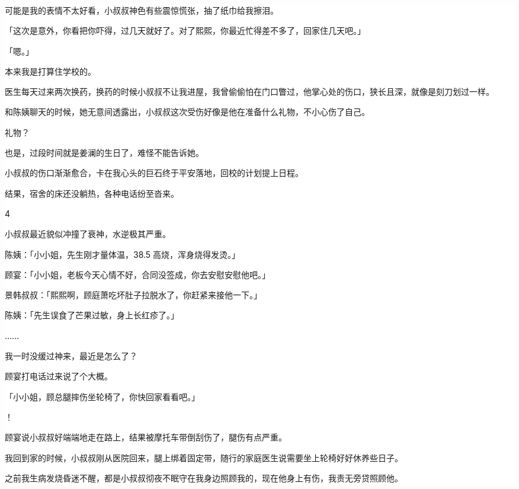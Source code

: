 
可能是我的表情不太好看，小叔叔神色有些震惊慌张，抽了纸巾给我擦泪。


「这次是意外，你看把你吓得，过几天就好了。对了熙熙，你最近忙得差不多了，回家住几天吧。」


「嗯。」


本来我是打算住学校的。


医生每天过来两次换药，换药的时候小叔叔不让我进屋，我曾偷偷怕在门口瞥过，他掌心处的伤口，狭长且深，就像是刻刀划过一样。


和陈姨聊天的时候，她无意间透露出，小叔叔这次受伤好像是他在准备什么礼物，不小心伤了自己。


礼物？


也是，过段时间就是姜澜的生日了，难怪不能告诉她。


小叔叔的伤口渐渐愈合，卡在我心头的巨石终于平安落地，回校的计划提上日程。


结果，宿舍的床还没躺热，各种电话纷至沓来。


4


小叔叔最近貌似冲撞了衰神，水逆极其严重。


陈姨：「小小姐，先生刚才量体温，38.5 高烧，浑身烧得发烫。」


顾宴：「小小姐，老板今天心情不好，合同没签成，你去安慰安慰他吧。」


景韩叔叔：「熙熙啊，顾庭萧吃坏肚子拉脱水了，你赶紧来接他一下。」


陈姨：「先生误食了芒果过敏，身上长红疹了。」


……


我一时没缓过神来，最近是怎么了？


顾宴打电话过来说了个大概。


「小小姐，顾总腿摔伤坐轮椅了，你快回家看看吧。」


！


顾宴说小叔叔好端端地走在路上，结果被摩托车带倒刮伤了，腿伤有点严重。


我回到家的时候，小叔叔刚从医院回来，腿上绑着固定带，随行的家庭医生说需要坐上轮椅好好休养些日子。


之前我生病发烧昏迷不醒，都是小叔叔彻夜不眠守在我身边照顾我的，现在他身上有伤，我责无旁贷照顾他。

